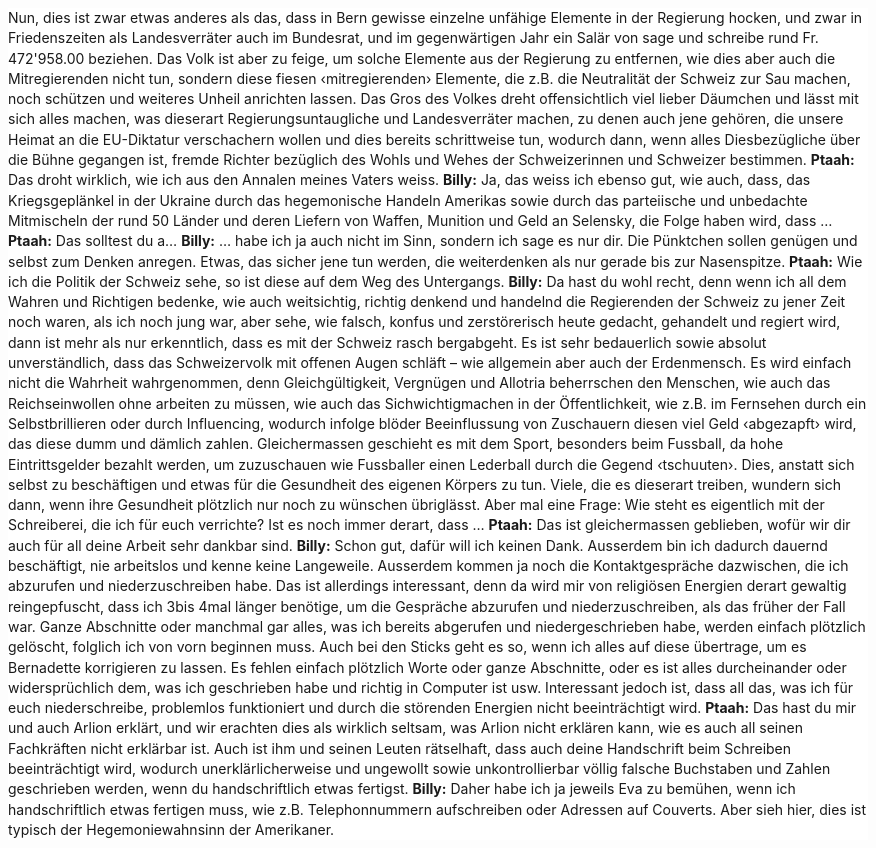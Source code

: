 Nun, dies ist zwar etwas anderes als das, dass in Bern gewisse einzelne unfähige Elemente in der Regierung hocken, und zwar in Friedenszeiten als Landesverräter auch im Bundesrat, und im gegenwärtigen Jahr ein Salär von sage und schreibe rund Fr. 472'958.00 beziehen. Das Volk ist aber zu feige, um solche Elemente aus der Regierung zu entfernen, wie dies aber auch die Mitregierenden nicht tun, sondern diese fiesen ‹mitregierenden› Elemente, die z.B. die Neutralität der Schweiz zur Sau machen, noch schützen und weiteres Unheil anrichten lassen. Das Gros des Volkes dreht offensichtlich viel lieber Däumchen und lässt mit sich alles machen, was dieserart Regierungsuntaugliche und Landesverräter machen, zu denen auch jene gehören, die unsere Heimat an die EU-Diktatur verschachern wollen und dies bereits schrittweise tun, wodurch dann, wenn alles Diesbezügliche über die Bühne gegangen ist, fremde Richter bezüglich des Wohls und Wehes der Schweizerinnen und Schweizer bestimmen.
**Ptaah:**
Das droht wirklich, wie ich aus den Annalen meines Vaters weiss.
**Billy:**
Ja, das weiss ich ebenso gut, wie auch, dass, das Kriegsgeplänkel in der Ukraine durch das hegemonische Handeln Amerikas sowie durch das parteiische und unbedachte Mitmischeln der rund 50 Länder und deren Liefern von Waffen, Munition und Geld an Selensky, die Folge haben wird, dass …
**Ptaah:**
Das solltest du a…
**Billy:**
… habe ich ja auch nicht im Sinn, sondern ich sage es nur dir. Die Pünktchen sollen genügen und selbst zum Denken anregen. Etwas, das sicher jene tun werden, die weiterdenken als nur gerade bis zur Nasenspitze.
**Ptaah:**
Wie ich die Politik der Schweiz sehe, so ist diese auf dem Weg des Untergangs.
**Billy:**
Da hast du wohl recht, denn wenn ich all dem Wahren und Richtigen bedenke, wie auch weitsichtig, richtig denkend und handelnd die Regierenden der Schweiz zu jener Zeit noch waren, als ich noch jung war, aber sehe, wie falsch, konfus und zerstörerisch heute gedacht, gehandelt und regiert wird, dann ist mehr als nur erkenntlich, dass es mit der Schweiz rasch bergabgeht. Es ist sehr bedauerlich sowie absolut unverständlich, dass das Schweizervolk mit offenen Augen schläft – wie allgemein aber auch der Erdenmensch. Es wird einfach nicht die Wahrheit wahrgenommen, denn Gleichgültigkeit, Vergnügen und Allotria beherrschen den Menschen, wie auch das Reichseinwollen ohne arbeiten zu müssen, wie auch das Sichwichtigmachen in der Öffentlichkeit, wie z.B. im Fernsehen durch ein Selbstbrillieren oder durch Influencing, wodurch infolge blöder Beeinflussung von Zuschauern diesen viel Geld ‹abgezapft› wird, das diese dumm und dämlich zahlen. Gleichermassen geschieht es mit dem Sport, besonders beim Fussball, da hohe Eintrittsgelder bezahlt werden, um zuzuschauen wie Fussballer einen Lederball durch die Gegend ‹tschuuten›. Dies, anstatt sich selbst zu beschäftigen und etwas für die Gesundheit des eigenen Körpers zu tun. Viele, die es dieserart treiben, wundern sich dann, wenn ihre Gesundheit plötzlich nur noch zu wünschen übriglässt. Aber mal eine Frage: Wie steht es eigentlich mit der Schreiberei, die ich für euch verrichte? Ist es noch immer derart, dass …
**Ptaah:**
Das ist gleichermassen geblieben, wofür wir dir auch für all deine Arbeit sehr dankbar sind.
**Billy:**
Schon gut, dafür will ich keinen Dank. Ausserdem bin ich dadurch dauernd beschäftigt, nie arbeitslos und kenne keine Langeweile. Ausserdem kommen ja noch die Kontaktgespräche dazwischen, die ich abzurufen und niederzuschreiben habe. Das ist allerdings interessant, denn da wird mir von religiösen Energien derart gewaltig reingepfuscht, dass ich 3bis 4mal länger benötige, um die Gespräche abzurufen und niederzuschreiben, als das früher der Fall war. Ganze Abschnitte oder manchmal gar alles, was ich bereits abgerufen und niedergeschrieben habe, werden einfach plötzlich gelöscht, folglich ich von vorn beginnen muss. Auch bei den Sticks geht es so, wenn ich alles auf diese übertrage, um es Bernadette korrigieren zu lassen. Es fehlen einfach plötzlich Worte oder ganze Abschnitte, oder es ist alles durcheinander oder widersprüchlich dem, was ich geschrieben habe und richtig in Computer ist usw. Interessant jedoch ist, dass all das, was ich für euch niederschreibe, problemlos funktioniert und durch die störenden Energien nicht beeinträchtigt wird.
**Ptaah:**
Das hast du mir und auch Arlion erklärt, und wir erachten dies als wirklich seltsam, was Arlion nicht erklären kann, wie es auch all seinen Fachkräften nicht erklärbar ist. Auch ist ihm und seinen Leuten rätselhaft, dass auch deine Handschrift beim Schreiben beeinträchtigt wird, wodurch unerklärlicherweise und ungewollt sowie unkontrollierbar völlig falsche Buchstaben und Zahlen geschrieben werden, wenn du handschriftlich etwas fertigst.
**Billy:**
Daher habe ich ja jeweils Eva zu bemühen, wenn ich handschriftlich etwas fertigen muss, wie z.B. Telephonnummern aufschreiben oder Adressen auf Couverts. Aber sieh hier, dies ist typisch der Hegemoniewahnsinn der Amerikaner.